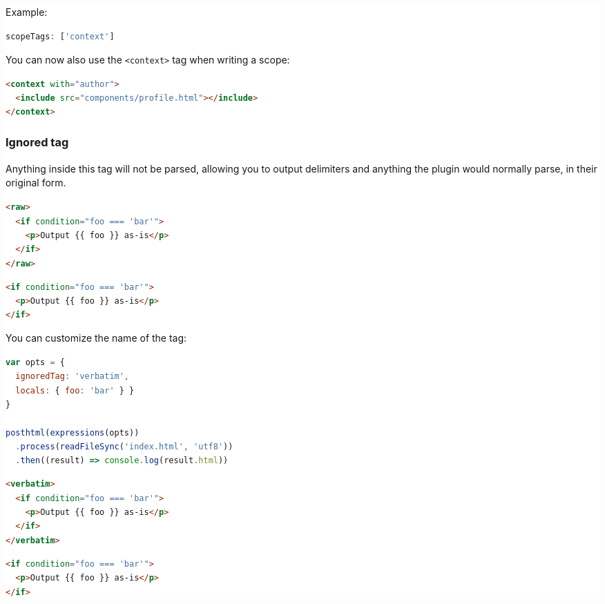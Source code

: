 Example:

```js
scopeTags: ['context']
```

You can now also use the `<context>` tag when writing a scope:

```html
<context with="author">
  <include src="components/profile.html"></include>
</context>
```

### Ignored tag

Anything inside this tag will not be parsed, allowing you to output delimiters and anything the plugin would normally parse, in their original form.

```html
<raw>
  <if condition="foo === 'bar'">
    <p>Output {{ foo }} as-is</p>
  </if>
</raw>
```

```html
<if condition="foo === 'bar'">
  <p>Output {{ foo }} as-is</p>
</if>
```

You can customize the name of the tag:

```js
var opts = {
  ignoredTag: 'verbatim',
  locals: { foo: 'bar' } }
}

posthtml(expressions(opts))
  .process(readFileSync('index.html', 'utf8'))
  .then((result) => console.log(result.html))
```

```html
<verbatim>
  <if condition="foo === 'bar'">
    <p>Output {{ foo }} as-is</p>
  </if>
</verbatim>
```

```html
<if condition="foo === 'bar'">
  <p>Output {{ foo }} as-is</p>
</if>
```


[npm]: https://img.shields.io/npm/v/posthtml-expressions.svg
[npm-url]: https://npmjs.com/package/posthtml-expressions
[node]: https://img.shields.io/node/v/posthtml-expressions.svg
[node-url]: https://nodejs.org/
[deps]: https://david-dm.org/posthtml/posthtml-expressions.svg
[deps-url]: https://david-dm.org/posthtml/posthtml-expressions
[tests]: https://github.com/posthtml/posthtml-expressions/workflows/Actions%20Status/badge.svg?style=flat-square
[tests-url]: https://github.com/posthtml/posthtml-expressions/actions?query=workflow%3A%22CI+tests%22
[cover]: https://coveralls.io/repos/github/posthtml/posthtml-expressions/badge.svg
[cover-url]: https://coveralls.io/github/posthtml/posthtml-expressions
[style]: https://img.shields.io/badge/code%20style-standard-yellow.svg
[style-url]: http://standardjs.com/